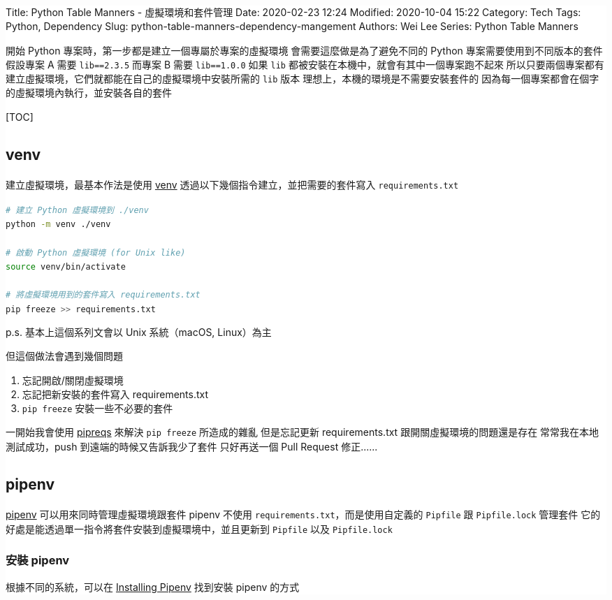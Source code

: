 Title: Python Table Manners - 虛擬環境和套件管理
Date: 2020-02-23 12:24
Modified: 2020-10-04 15:22
Category: Tech
Tags: Python, Dependency
Slug: python-table-manners-dependency-mangement
Authors: Wei Lee
Series: Python Table Manners

開始 Python 專案時，第一步都是建立一個專屬於專案的虛擬環境
會需要這麼做是為了避免不同的 Python 專案需要使用到不同版本的套件
假設專案 A 需要 `lib==2.3.5` 而專案 B 需要 `lib==1.0.0`
如果 `lib` 都被安裝在本機中，就會有其中一個專案跑不起來
所以只要兩個專案都有建立虛擬環境，它們就都能在自己的虛擬環境中安裝所需的 `lib` 版本
理想上，本機的環境是不需要安裝套件的
因為每一個專案都會在個字的虛擬環境內執行，並安裝各自的套件



[TOC]

## venv
建立虛擬環境，最基本作法是使用 [venv](https://docs.python.org/3/library/venv.html)
透過以下幾個指令建立，並把需要的套件寫入 `requirements.txt`

```sh
# 建立 Python 虛擬環境到 ./venv
python -m venv ./venv

# 啟動 Python 虛擬環境 (for Unix like)
source venv/bin/activate

# 將虛擬環境用到的套件寫入 requirements.txt
pip freeze >> requirements.txt
```

p.s. 基本上這個系列文會以 Unix 系統（macOS, Linux）為主

但這個做法會遇到幾個問題

1. 忘記開啟/關閉虛擬環境
2. 忘記把新安裝的套件寫入 requirements.txt
3. `pip freeze` 安裝一些不必要的套件

一開始我會使用 [pipreqs](https://github.com/bndr/pipreqs) 來解決 `pip freeze` 所造成的雜亂
但是忘記更新 requirements.txt 跟開關虛擬環境的問題還是存在
常常我在本地測試成功，push 到遠端的時候又告訴我少了套件
只好再送一個 Pull Request 修正......

## pipenv
[pipenv](https://pipenv.readthedocs.io/en/latest/) 可以用來同時管理虛擬環境跟套件
pipenv 不使用 `requirements.txt`，而是使用自定義的 `Pipfile` 跟 `Pipfile.lock` 管理套件
它的好處是能透過單一指令將套件安裝到虛擬環境中，並且更新到 `Pipfile` 以及 `Pipfile.lock`

### 安裝 pipenv
根據不同的系統，可以在 [Installing Pipenv](https://pipenv.readthedocs.io/en/latest/install/#installing-pipenv) 找到安裝 pipenv 的方式
